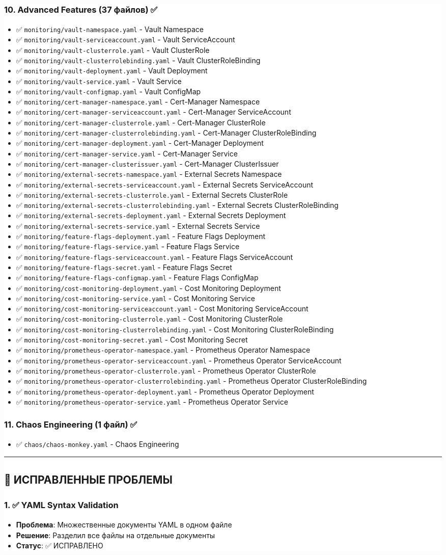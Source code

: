 ### 10. Advanced Features (37 файлов) ✅
- ✅ `monitoring/vault-namespace.yaml` - Vault Namespace
- ✅ `monitoring/vault-serviceaccount.yaml` - Vault ServiceAccount
- ✅ `monitoring/vault-clusterrole.yaml` - Vault ClusterRole
- ✅ `monitoring/vault-clusterrolebinding.yaml` - Vault ClusterRoleBinding
- ✅ `monitoring/vault-deployment.yaml` - Vault Deployment
- ✅ `monitoring/vault-service.yaml` - Vault Service
- ✅ `monitoring/vault-configmap.yaml` - Vault ConfigMap
- ✅ `monitoring/cert-manager-namespace.yaml` - Cert-Manager Namespace
- ✅ `monitoring/cert-manager-serviceaccount.yaml` - Cert-Manager ServiceAccount
- ✅ `monitoring/cert-manager-clusterrole.yaml` - Cert-Manager ClusterRole
- ✅ `monitoring/cert-manager-clusterrolebinding.yaml` - Cert-Manager ClusterRoleBinding
- ✅ `monitoring/cert-manager-deployment.yaml` - Cert-Manager Deployment
- ✅ `monitoring/cert-manager-service.yaml` - Cert-Manager Service
- ✅ `monitoring/cert-manager-clusterissuer.yaml` - Cert-Manager ClusterIssuer
- ✅ `monitoring/external-secrets-namespace.yaml` - External Secrets Namespace
- ✅ `monitoring/external-secrets-serviceaccount.yaml` - External Secrets ServiceAccount
- ✅ `monitoring/external-secrets-clusterrole.yaml` - External Secrets ClusterRole
- ✅ `monitoring/external-secrets-clusterrolebinding.yaml` - External Secrets ClusterRoleBinding
- ✅ `monitoring/external-secrets-deployment.yaml` - External Secrets Deployment
- ✅ `monitoring/external-secrets-service.yaml` - External Secrets Service
- ✅ `monitoring/feature-flags-deployment.yaml` - Feature Flags Deployment
- ✅ `monitoring/feature-flags-service.yaml` - Feature Flags Service
- ✅ `monitoring/feature-flags-serviceaccount.yaml` - Feature Flags ServiceAccount
- ✅ `monitoring/feature-flags-secret.yaml` - Feature Flags Secret
- ✅ `monitoring/feature-flags-configmap.yaml` - Feature Flags ConfigMap
- ✅ `monitoring/cost-monitoring-deployment.yaml` - Cost Monitoring Deployment
- ✅ `monitoring/cost-monitoring-service.yaml` - Cost Monitoring Service
- ✅ `monitoring/cost-monitoring-serviceaccount.yaml` - Cost Monitoring ServiceAccount
- ✅ `monitoring/cost-monitoring-clusterrole.yaml` - Cost Monitoring ClusterRole
- ✅ `monitoring/cost-monitoring-clusterrolebinding.yaml` - Cost Monitoring ClusterRoleBinding
- ✅ `monitoring/cost-monitoring-secret.yaml` - Cost Monitoring Secret
- ✅ `monitoring/prometheus-operator-namespace.yaml` - Prometheus Operator Namespace
- ✅ `monitoring/prometheus-operator-serviceaccount.yaml` - Prometheus Operator ServiceAccount
- ✅ `monitoring/prometheus-operator-clusterrole.yaml` - Prometheus Operator ClusterRole
- ✅ `monitoring/prometheus-operator-clusterrolebinding.yaml` - Prometheus Operator ClusterRoleBinding
- ✅ `monitoring/prometheus-operator-deployment.yaml` - Prometheus Operator Deployment
- ✅ `monitoring/prometheus-operator-service.yaml` - Prometheus Operator Service

### 11. Chaos Engineering (1 файл) ✅
- ✅ `chaos/chaos-monkey.yaml` - Chaos Engineering

---

## 🔧 ИСПРАВЛЕННЫЕ ПРОБЛЕМЫ

### 1. ✅ YAML Syntax Validation
- **Проблема**: Множественные документы YAML в одном файле
- **Решение**: Разделил все файлы на отдельные документы
- **Статус**: ✅ ИСПРАВЛЕНО
